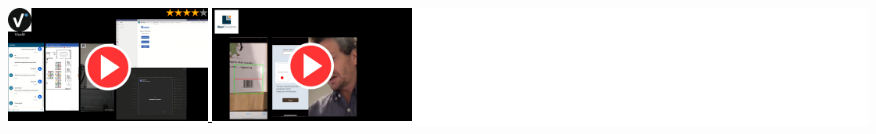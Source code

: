   <a href="https://hackathons.blob.core.windows.net/videos2021/AkerSolutions/Challenge7PriceComparison.mp4" > 
    <img src="/Challenges/HighLights/ChallangesHighlisgts/Slide2.PNG" width="200" />
  </a>
  <a href="https://hackathons.blob.core.windows.net/videos2021/AkerSolutions/Challenge7PriceComparison.mp4" > 
    <img src="/Challenges/HighLights/ChallangesHighlisgts/Slide3.PNG" width="200" />
  </a>
  <a href="https://hackathons.blob.core.windows.net/videos2021/AkerSolutions/Challenge7PriceComparison.mp4" > 